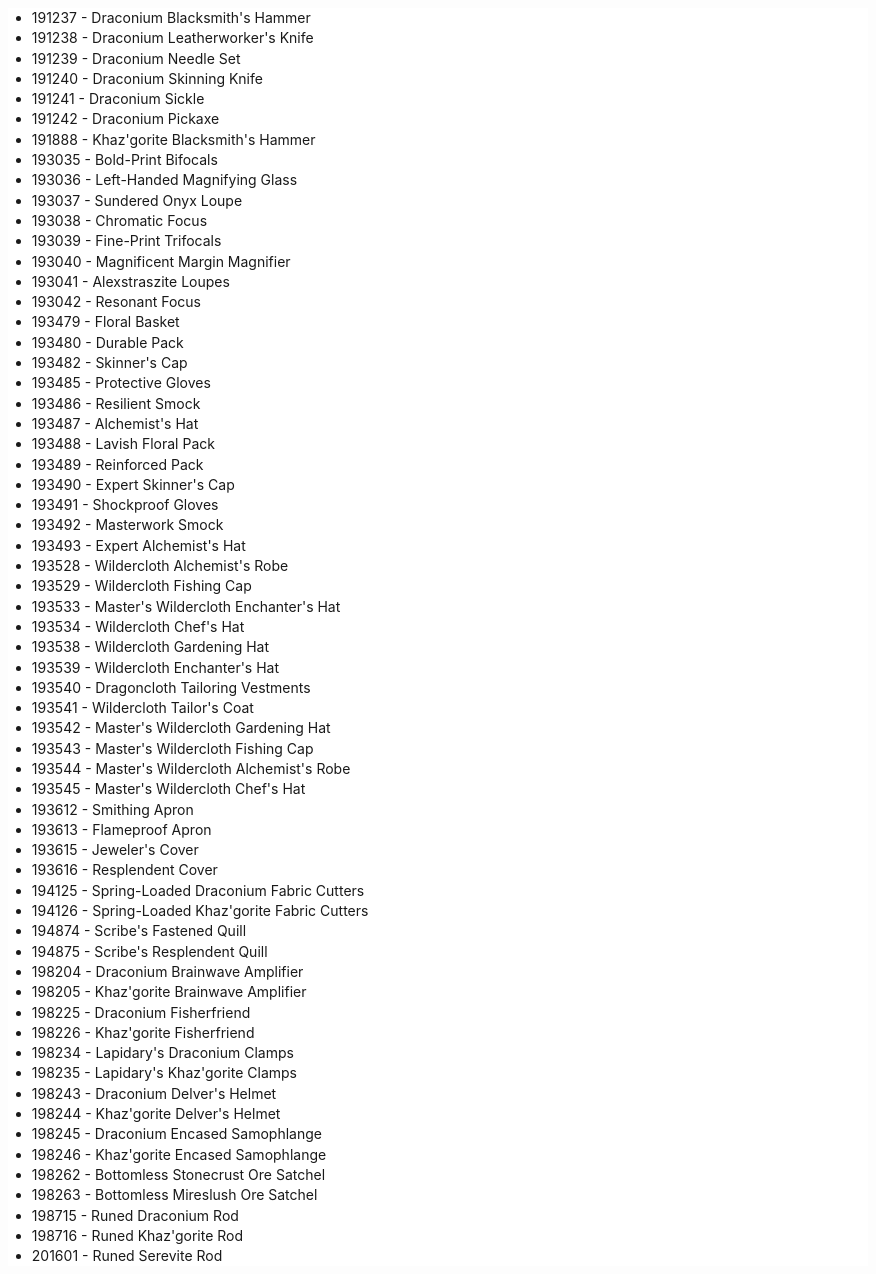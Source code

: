  * 191237 - Draconium Blacksmith's Hammer
 * 191238 - Draconium Leatherworker's Knife
 * 191239 - Draconium Needle Set
 * 191240 - Draconium Skinning Knife
 * 191241 - Draconium Sickle
 * 191242 - Draconium Pickaxe
 * 191888 - Khaz'gorite Blacksmith's Hammer
 * 193035 - Bold-Print Bifocals
 * 193036 - Left-Handed Magnifying Glass
 * 193037 - Sundered Onyx Loupe
 * 193038 - Chromatic Focus
 * 193039 - Fine-Print Trifocals
 * 193040 - Magnificent Margin Magnifier
 * 193041 - Alexstraszite Loupes
 * 193042 - Resonant Focus
 * 193479 - Floral Basket
 * 193480 - Durable Pack
 * 193482 - Skinner's Cap
 * 193485 - Protective Gloves
 * 193486 - Resilient Smock
 * 193487 - Alchemist's Hat
 * 193488 - Lavish Floral Pack
 * 193489 - Reinforced Pack
 * 193490 - Expert Skinner's Cap
 * 193491 - Shockproof Gloves
 * 193492 - Masterwork Smock
 * 193493 - Expert Alchemist's Hat
 * 193528 - Wildercloth Alchemist's Robe
 * 193529 - Wildercloth Fishing Cap
 * 193533 - Master's Wildercloth Enchanter's Hat
 * 193534 - Wildercloth Chef's Hat
 * 193538 - Wildercloth Gardening Hat
 * 193539 - Wildercloth Enchanter's Hat
 * 193540 - Dragoncloth Tailoring Vestments
 * 193541 - Wildercloth Tailor's Coat
 * 193542 - Master's Wildercloth Gardening Hat
 * 193543 - Master's Wildercloth Fishing Cap
 * 193544 - Master's Wildercloth Alchemist's Robe
 * 193545 - Master's Wildercloth Chef's Hat
 * 193612 - Smithing Apron
 * 193613 - Flameproof Apron
 * 193615 - Jeweler's Cover
 * 193616 - Resplendent Cover
 * 194125 - Spring-Loaded Draconium Fabric Cutters
 * 194126 - Spring-Loaded Khaz'gorite Fabric Cutters
 * 194874 - Scribe's Fastened Quill
 * 194875 - Scribe's Resplendent Quill
 * 198204 - Draconium Brainwave Amplifier
 * 198205 - Khaz'gorite Brainwave Amplifier
 * 198225 - Draconium Fisherfriend
 * 198226 - Khaz'gorite Fisherfriend
 * 198234 - Lapidary's Draconium Clamps
 * 198235 - Lapidary's Khaz'gorite Clamps
 * 198243 - Draconium Delver's Helmet
 * 198244 - Khaz'gorite Delver's Helmet
 * 198245 - Draconium Encased Samophlange
 * 198246 - Khaz'gorite Encased Samophlange
 * 198262 - Bottomless Stonecrust Ore Satchel
 * 198263 - Bottomless Mireslush Ore Satchel
 * 198715 - Runed Draconium Rod
 * 198716 - Runed Khaz'gorite Rod
 * 201601 - Runed Serevite Rod
